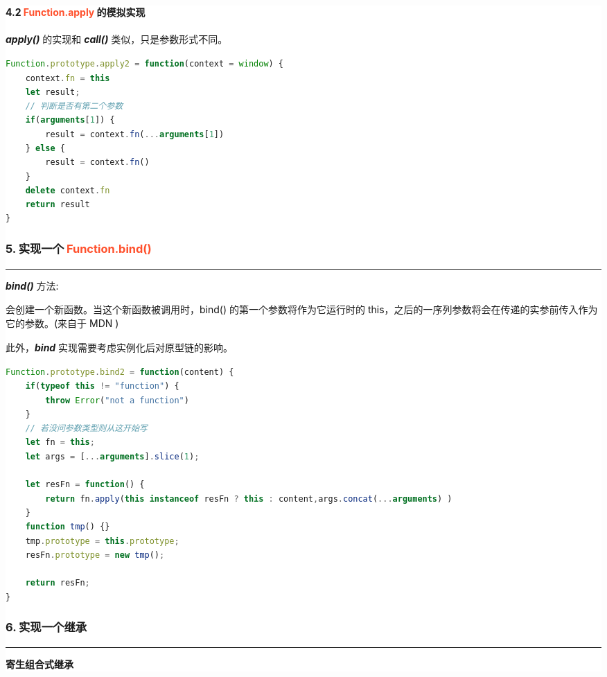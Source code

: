 #### 4.2 <font color=#ff502c>Function.apply</font> 的模拟实现

***apply()*** 的实现和 ***call()*** 类似，只是参数形式不同。
```javascript
Function.prototype.apply2 = function(context = window) {
    context.fn = this
    let result;
    // 判断是否有第二个参数
    if(arguments[1]) {
        result = context.fn(...arguments[1])
    } else {
        result = context.fn()
    }
    delete context.fn
    return result
}
```

### **<span id='bind'>5. 实现一个 <font color=#ff502c>Function.bind()</font></span>**
---

***bind()*** 方法:

会创建一个新函数。当这个新函数被调用时，bind() 的第一个参数将作为它运行时的 this，之后的一序列参数将会在传递的实参前传入作为它的参数。(来自于 MDN )


此外，***bind*** 实现需要考虑实例化后对原型链的影响。

```javascript
Function.prototype.bind2 = function(content) {
    if(typeof this != "function") {
        throw Error("not a function")
    }
    // 若没问参数类型则从这开始写
    let fn = this;
    let args = [...arguments].slice(1);
    
    let resFn = function() {
        return fn.apply(this instanceof resFn ? this : content,args.concat(...arguments) )
    }
    function tmp() {}
    tmp.prototype = this.prototype;
    resFn.prototype = new tmp();
    
    return resFn;
}
```

### **<span id='extend'>6. 实现一个继承</span>**
---

**寄生组合式继承**
